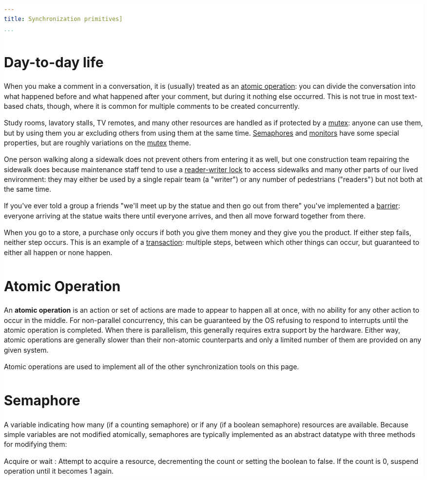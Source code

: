 ```yaml
---
title: Synchronization primitives]
...
```


# Day-to-day life

When you make a comment in a conversation, it is (usually) treated as an [atomic operation](#atomic-operation): you can divide the conversation into what happened before and what happened after your comment, but during it nothing else occurred. This is not true in most text-based chats, though, where it is common for multiple comments to be created concurrently.

Study rooms, lavatory stalls, TV remotes, and many other resources are handled as if protected by a [mutex](#mutex): anyone can use them, but by using them you ar excluding others from using them at the same time. [Semaphores](#Semaphore) and [monitors](#monitor) have some special properties, but are roughly variations on the [mutex](#mutex) theme.

One person walking along a sidewalk does not prevent others from entering it as well, but one construction team repairing the sidewalk does because maintenance staff tend to use a [reader-writer lock](#reader-writer-lock) to access sidewalks and many other parts of our lived environment: they may either be used by a single repair team (a "writer") or any number of pedestrians ("readers") but not both at the same time.

If you've ever told a group a friends "we'll meet up by the statue and then go out from there" you've implemented a [barrier](#barrier): everyone arriving at the statue waits there until everyone arrives, and then all move forward together from there.

When you go to a store, a purchase only occurs if both you give them money and they give you the product. If either step fails, neither step occurs. This is an example of a [transaction](#transaction): multiple steps, between which other things can occur, but guaranteed to either all happen or none happen.

# Atomic Operation

An **atomic operation** is an action or set of actions are made to appear to happen all at once, with no ability for any other action to occur in the middle.
For non-parallel concurrency, this can be guaranteed by the OS refusing to respond to interrupts until the atomic operation is completed.
When there is parallelism, this generally requires extra support by the hardware.
Either way, atomic operations are generally slower than their non-atomic counterparts
and only a limited number of them are provided on any given system.

Atomic operations are used to implement all of the other synchronization tools on this page.

# Semaphore

A variable indicating how many (if a counting semaphore) or if any (if a boolean semaphore) resources are available. Because simple variables are not modified atomically, semaphores are typically implemented as an abstract datatype with three methods for modifying them:

Acquire or wait
:   Attempt to acquire a resource, decrementing the count or setting the boolean to false.
    If the count is 0, suspend operation until it becomes 1 again.
    